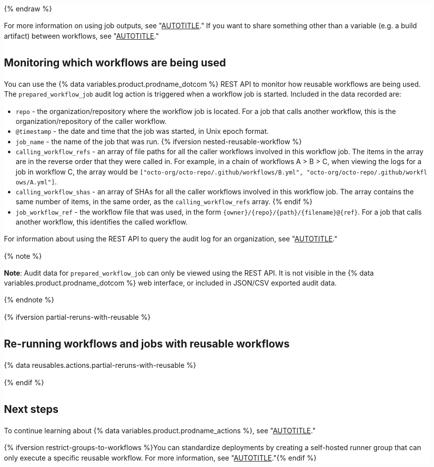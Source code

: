 ```yaml copy
```

{% endraw %}

For more information on using job outputs, see "[AUTOTITLE](/actions/using-workflows/workflow-syntax-for-github-actions#jobsjob_idoutputs)." If you want to share something other than a variable (e.g. a build artifact) between workflows, see "[AUTOTITLE](/actions/using-workflows/storing-workflow-data-as-artifacts)."

## Monitoring which workflows are being used

You can use the {% data variables.product.prodname_dotcom %} REST API to monitor how reusable workflows are being used. The `prepared_workflow_job` audit log action is triggered when a workflow job is started. Included in the data recorded are:
- `repo` - the organization/repository where the workflow job is located. For a job that calls another workflow, this is the organization/repository of the caller workflow.
- `@timestamp` - the date and time that the job was started, in Unix epoch format.
- `job_name` - the name of the job that was run.
{% ifversion nested-reusable-workflow %}
- `calling_workflow_refs` - an array of file paths for all the caller workflows involved in this workflow job. The items in the array are in the reverse order that they were called in. For example, in a chain of workflows A > B > C, when viewing the logs for a job in workflow C, the array would be `["octo-org/octo-repo/.github/workflows/B.yml", "octo-org/octo-repo/.github/workflows/A.yml"]`.
- `calling_workflow_shas` - an array of SHAs for all the caller workflows involved in this workflow job. The array contains the same number of items, in the same order, as the `calling_workflow_refs` array. {% endif %}
- `job_workflow_ref` - the workflow file that was used, in the form `{owner}/{repo}/{path}/{filename}@{ref}`. For a job that calls another workflow, this identifies the called workflow.

For information about using the REST API to query the audit log for an organization, see "[AUTOTITLE](/rest/orgs#get-the-audit-log-for-an-organization)."

{% note %}

**Note**: Audit data for `prepared_workflow_job` can only be viewed using the REST API. It is not visible in the {% data variables.product.prodname_dotcom %} web interface, or included in JSON/CSV exported audit data.

{% endnote %}

{% ifversion partial-reruns-with-reusable %}

## Re-running workflows and jobs with reusable workflows

{% data reusables.actions.partial-reruns-with-reusable %}

{% endif %}

## Next steps

To continue learning about {% data variables.product.prodname_actions %}, see "[AUTOTITLE](/actions/using-workflows/events-that-trigger-workflows)."

{% ifversion restrict-groups-to-workflows %}You can standardize deployments by creating a self-hosted runner group that can only execute a specific reusable workflow. For more information, see "[AUTOTITLE](/actions/hosting-your-own-runners/managing-self-hosted-runners/managing-access-to-self-hosted-runners-using-groups)."{% endif %}
